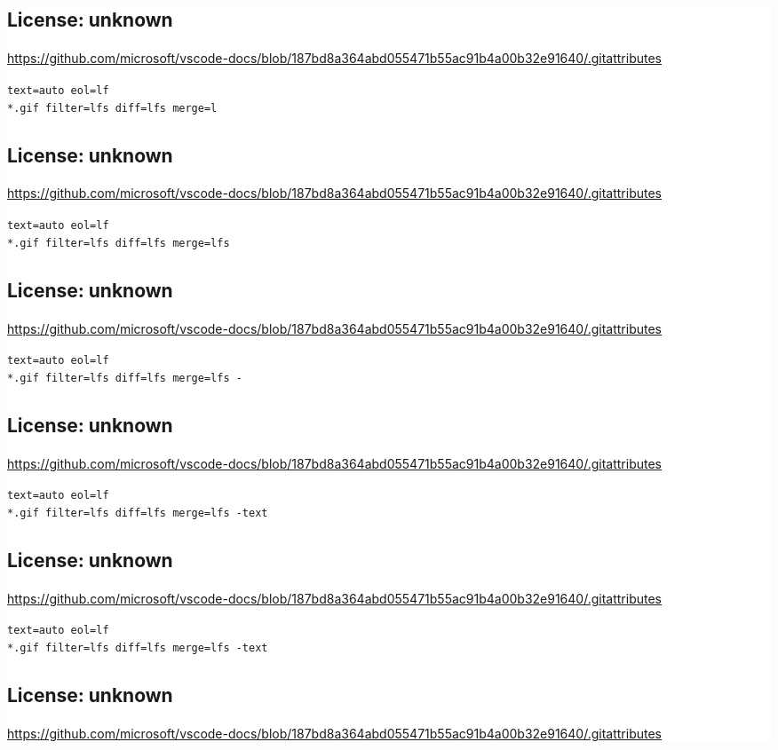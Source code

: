 
## License: unknown
https://github.com/microsoft/vscode-docs/blob/187bd8a364abd055471b55ac91b4a00b32e91640/.gitattributes

```
text=auto eol=lf
*.gif filter=lfs diff=lfs merge=l
```


## License: unknown
https://github.com/microsoft/vscode-docs/blob/187bd8a364abd055471b55ac91b4a00b32e91640/.gitattributes

```
text=auto eol=lf
*.gif filter=lfs diff=lfs merge=lfs
```


## License: unknown
https://github.com/microsoft/vscode-docs/blob/187bd8a364abd055471b55ac91b4a00b32e91640/.gitattributes

```
text=auto eol=lf
*.gif filter=lfs diff=lfs merge=lfs -
```


## License: unknown
https://github.com/microsoft/vscode-docs/blob/187bd8a364abd055471b55ac91b4a00b32e91640/.gitattributes

```
text=auto eol=lf
*.gif filter=lfs diff=lfs merge=lfs -text
```


## License: unknown
https://github.com/microsoft/vscode-docs/blob/187bd8a364abd055471b55ac91b4a00b32e91640/.gitattributes

```
text=auto eol=lf
*.gif filter=lfs diff=lfs merge=lfs -text

```


## License: unknown
https://github.com/microsoft/vscode-docs/blob/187bd8a364abd055471b55ac91b4a00b32e91640/.gitattributes
